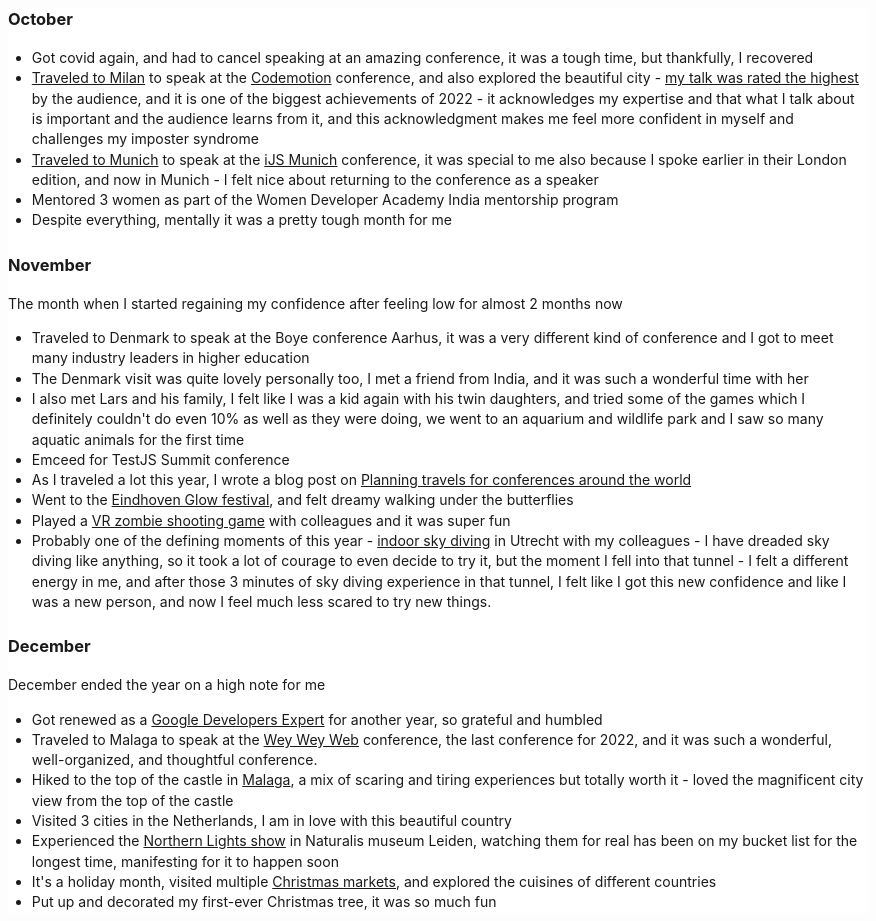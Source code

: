 ### October

- Got covid again, and had to cancel speaking at an amazing conference, it was a tough time, but thankfully, I recovered
- [Traveled to Milan](https://www.instagram.com/p/Cj5lakJLRBV/) to speak at the [Codemotion](https://twitter.com/miracle_404/status/1582278046916059137?s=20&t=TxNr55sJSQj4Eu0vvHYJLw) conference, and also explored the beautiful city - [my talk was rated the highest](https://twitter.com/miracle_404/status/1593644048459481088?s=20&t=TxNr55sJSQj4Eu0vvHYJLw) by the audience, and it is one of the biggest achievements of 2022 - it acknowledges my expertise and that what I talk about is important and the audience learns from it, and this acknowledgment makes me feel more confident in myself and challenges my imposter syndrome
- [Traveled to Munich](https://www.instagram.com/p/CkYzCnPrnTi/) to speak at the [iJS Munich](https://twitter.com/miracle_404/status/1584864496765775875) conference, it was special to me also because I spoke earlier in their London edition, and now in Munich - I felt nice about returning to the conference as a speaker
- Mentored 3 women as part of the Women Developer Academy India mentorship program
- Despite everything, mentally it was a pretty tough month for me

### November

The month when I started regaining my confidence after feeling low for almost 2 months now

- Traveled to Denmark to speak at the Boye conference Aarhus, it was a very different kind of conference and I got to meet many industry leaders in higher education
- The Denmark visit was quite lovely personally too, I met a friend from India, and it was such a wonderful time with her
- I also met Lars and his family, I felt like I was a kid again with his twin daughters, and tried some of the games which I definitely couldn't do even 10% as well as they were doing, we went to an aquarium and wildlife park and I saw so many aquatic animals for the first time
- Emceed for TestJS Summit conference
- As I traveled a lot this year, I wrote a blog post on [Planning travels for conferences around the world](https://dev.to/anuradhakumari/planning-travels-for-conferences-around-the-world-3ld7)
- Went to the [Eindhoven Glow festival](https://www.instagram.com/p/ClLsnagDTuO/), and felt dreamy walking under the butterflies
- Played a [VR zombie shooting game](https://www.instagram.com/p/ClDy7A0Litd/) with colleagues and it was super fun
- Probably one of the defining moments of this year - [indoor sky diving](https://www.instagram.com/p/ClV5MdWMgVk/) in Utrecht with my colleagues - I have dreaded sky diving like anything, so it took a lot of courage to even decide to try it, but the moment I fell into that tunnel - I felt a different energy in me, and after those 3 minutes of sky diving experience in that tunnel, I felt like I got this new confidence and like I was a new person, and now I feel much less scared to try new things.

### December

December ended the year on a high note for me

- Got renewed as a [Google Developers Expert](https://developers.google.com/community/experts) for another year, so grateful and humbled
- Traveled to Malaga to speak at the [Wey Wey Web](https://twitter.com/miracle_404/status/1603305858007441414?s=20&t=TxNr55sJSQj4Eu0vvHYJLw) conference, the last conference for 2022, and it was such a wonderful, well-organized, and thoughtful conference.
- Hiked to the top of the castle in [Malaga](https://www.instagram.com/p/CmTlbMFvMia/), a mix of scaring and tiring experiences but totally worth it - loved the magnificent city view from the top of the castle
- Visited 3 cities in the Netherlands, I am in love with this beautiful country
- Experienced the [Northern Lights show](https://www.instagram.com/p/Cl9sTe1pF90/) in Naturalis museum Leiden, watching them for real has been on my bucket list for the longest time, manifesting for it to happen soon
- It's a holiday month, visited multiple [Christmas markets](https://www.instagram.com/p/CmBuRd-pE5x/), and explored the cuisines of different countries
- Put up and decorated my first-ever Christmas tree, it was so much fun
